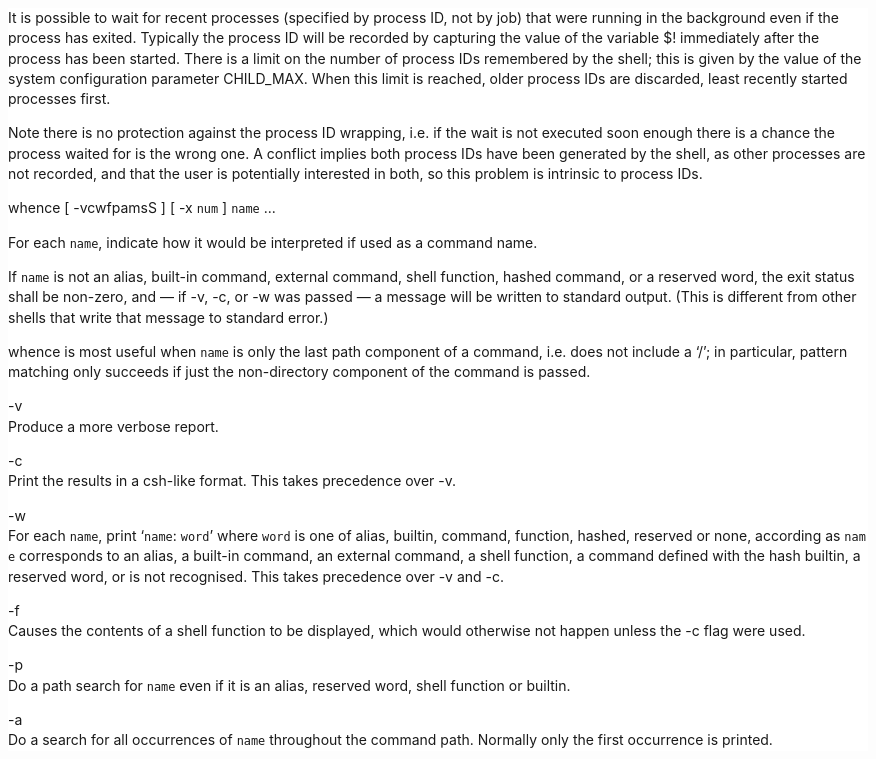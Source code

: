 It is possible to wait for recent processes (specified by process ID,
not by job) that were running in the background even if the process has
exited. Typically the process ID will be recorded by capturing the value
of the variable $! immediately after the process has been started. There
is a limit on the number of process IDs remembered by the shell; this is
given by the value of the system configuration parameter CHILD_MAX. When
this limit is reached, older process IDs are discarded, least recently
started processes first.

Note there is no protection against the process ID wrapping, i.e. if the
wait is not executed soon enough there is a chance the process waited
for is the wrong one. A conflict implies both process IDs have been
generated by the shell, as other processes are not recorded, and that
the user is potentially interested in both, so this problem is intrinsic
to process IDs.

<span id="index-whence"></span>

whence \[ -vcwfpamsS \] \[ -x `num` \] `name` ...

For each `name`, indicate how it would be interpreted if used as a
command name.

If `name` is not an alias, built-in command, external command, shell
function, hashed command, or a reserved word, the exit status shall be
non-zero, and — if -v, -c, or -w was passed — a message will be written
to standard output. (This is different from other shells that write that
message to standard error.)

whence is most useful when `name` is only the last path component of a
command, i.e. does not include a ‘/’; in particular, pattern matching
only succeeds if just the non-directory component of the command is
passed.

-v  
Produce a more verbose report.

-c  
Print the results in a csh-like format. This takes precedence over -v.

-w  
For each `name`, print ‘`name`: `word`’ where `word` is one of alias,
builtin, command, function, hashed, reserved or none, according as
`name` corresponds to an alias, a built-in command, an external command,
a shell function, a command defined with the hash builtin, a reserved
word, or is not recognised. This takes precedence over -v and -c.

-f  
Causes the contents of a shell function to be displayed, which would
otherwise not happen unless the -c flag were used.

-p  
Do a path search for `name` even if it is an alias, reserved word, shell
function or builtin.

-a  
Do a search for all occurrences of `name` throughout the command path.
Normally only the first occurrence is printed.
